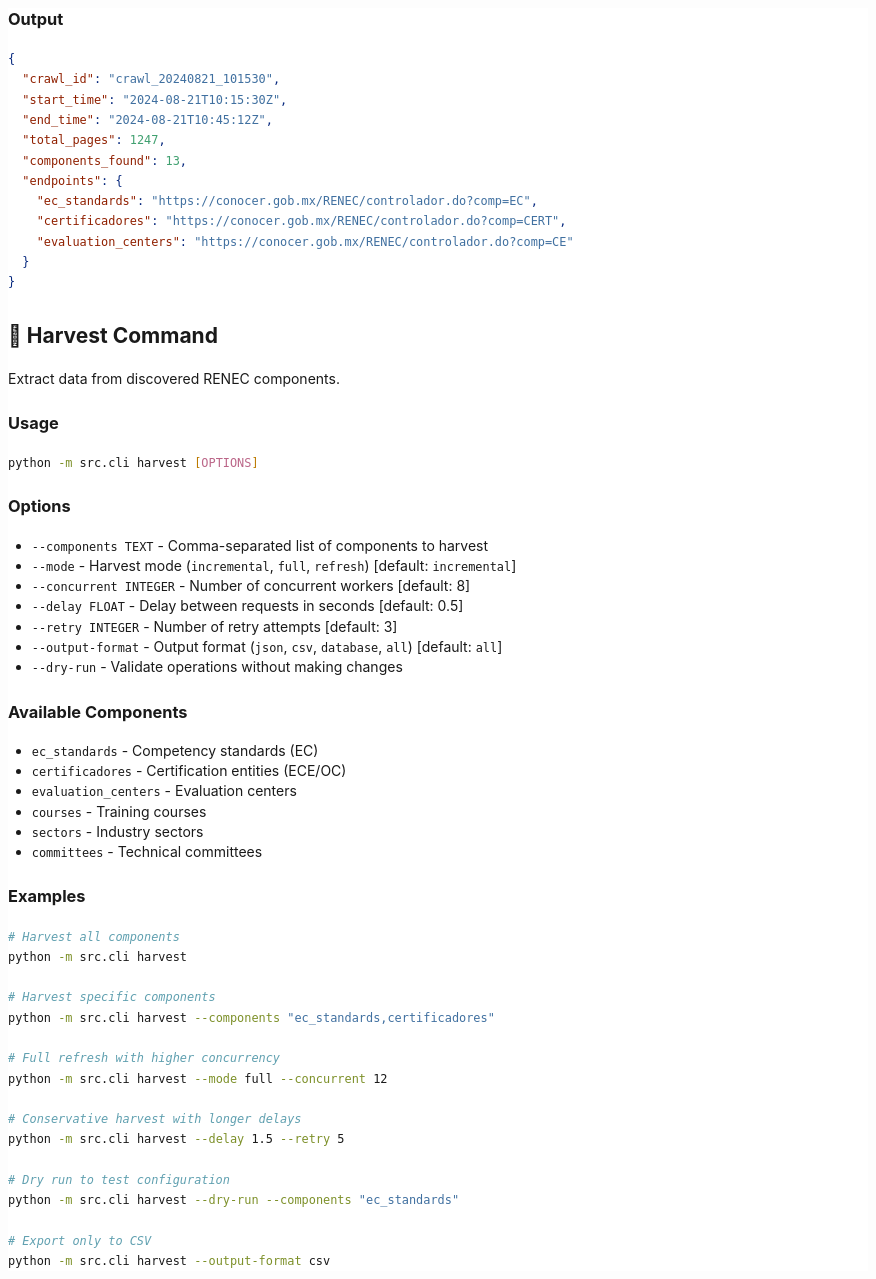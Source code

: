 ### Output
```json
{
  "crawl_id": "crawl_20240821_101530",
  "start_time": "2024-08-21T10:15:30Z",
  "end_time": "2024-08-21T10:45:12Z",
  "total_pages": 1247,
  "components_found": 13,
  "endpoints": {
    "ec_standards": "https://conocer.gob.mx/RENEC/controlador.do?comp=EC",
    "certificadores": "https://conocer.gob.mx/RENEC/controlador.do?comp=CERT",
    "evaluation_centers": "https://conocer.gob.mx/RENEC/controlador.do?comp=CE"
  }
}
```

## 🌾 Harvest Command

Extract data from discovered RENEC components.

### Usage
```bash
python -m src.cli harvest [OPTIONS]
```

### Options
- `--components TEXT` - Comma-separated list of components to harvest
- `--mode` - Harvest mode (`incremental`, `full`, `refresh`) [default: `incremental`]
- `--concurrent INTEGER` - Number of concurrent workers [default: 8]
- `--delay FLOAT` - Delay between requests in seconds [default: 0.5]
- `--retry INTEGER` - Number of retry attempts [default: 3]
- `--output-format` - Output format (`json`, `csv`, `database`, `all`) [default: `all`]
- `--dry-run` - Validate operations without making changes

### Available Components
- `ec_standards` - Competency standards (EC)
- `certificadores` - Certification entities (ECE/OC)
- `evaluation_centers` - Evaluation centers
- `courses` - Training courses
- `sectors` - Industry sectors
- `committees` - Technical committees

### Examples
```bash
# Harvest all components
python -m src.cli harvest

# Harvest specific components
python -m src.cli harvest --components "ec_standards,certificadores"

# Full refresh with higher concurrency
python -m src.cli harvest --mode full --concurrent 12

# Conservative harvest with longer delays
python -m src.cli harvest --delay 1.5 --retry 5

# Dry run to test configuration
python -m src.cli harvest --dry-run --components "ec_standards"

# Export only to CSV
python -m src.cli harvest --output-format csv
```
